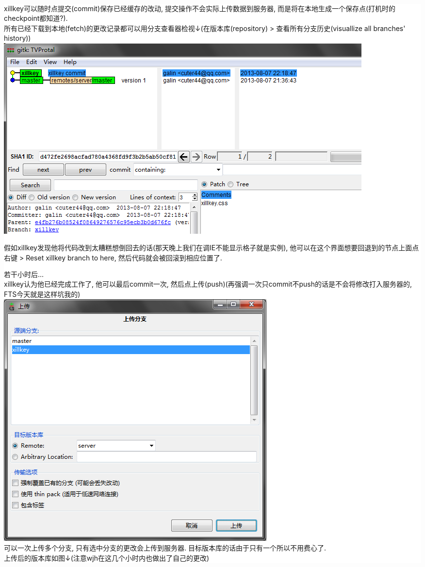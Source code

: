 xillkey可以随时点提交(commit)保存已经缓存的改动, 提交操作不会实际上传数据到服务器, 而是将在本地生成一个保存点(打机时的checkpoint都知道?).  
所有已经下载到本地(fetch)的更改记录都可以用分支查看器检视↓(在版本库(repository) > 查看所有分支历史(visuallize all branches' history))  
![](./asset/xillkey-4.png)

假如xillkey发现他将代码改到太糟糕想倒回去的话(那天晚上我们在调IE不能显示格子就是实例), 他可以在这个界面想要回退到的节点上面点右键 > Reset xillkey branch to here, 然后代码就会被回滚到相应位置了.  

若干小时后...  
xillkey认为他已经完成工作了, 他可以最后commit一次, 然后点上传(push)(再强调一次只commit不push的话是不会将修改打入服务器的, FTS今天就是这样坑我的)  
![](./asset/xillkey-5.png)  
可以一次上传多个分支, 只有选中分支的更改会上传到服务器. 目标版本库的话由于只有一个所以不用费心了.  
上传后的版本库如图↓(注意wjh在这几个小时内也做出了自己的更改)  